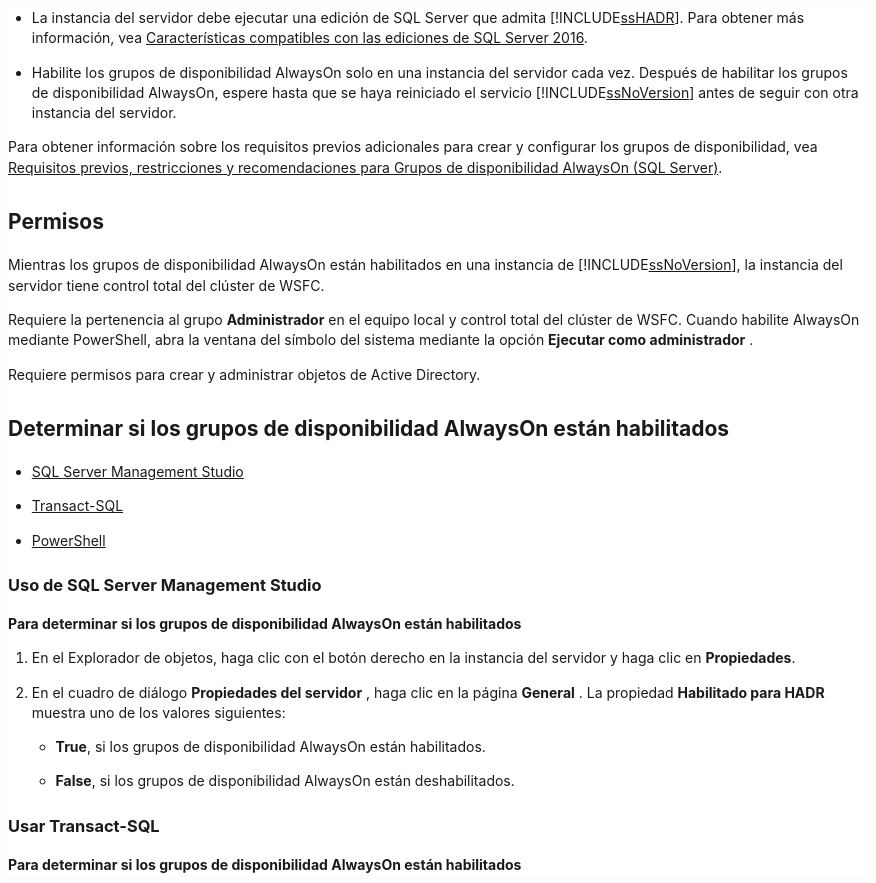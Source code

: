 -   La instancia del servidor debe ejecutar una edición de SQL Server que admita [!INCLUDE[ssHADR](../../../includes/sshadr-md.md)]. Para obtener más información, vea [Características compatibles con las ediciones de SQL Server 2016](~/sql-server/editions-and-supported-features-for-sql-server-2016.md).  
  
-   Habilite los grupos de disponibilidad AlwaysOn solo en una instancia del servidor cada vez. Después de habilitar los grupos de disponibilidad AlwaysOn, espere hasta que se haya reiniciado el servicio [!INCLUDE[ssNoVersion](../../../includes/ssnoversion-md.md)] antes de seguir con otra instancia del servidor.  
  
 Para obtener información sobre los requisitos previos adicionales para crear y configurar los grupos de disponibilidad, vea [Requisitos previos, restricciones y recomendaciones para Grupos de disponibilidad AlwaysOn &#40;SQL Server&#41;](../../../database-engine/availability-groups/windows/prereqs-restrictions-recommendations-always-on-availability.md).  
  
## <a name="permissions"></a><a name="Permissions"></a> Permisos  
 Mientras los grupos de disponibilidad AlwaysOn están habilitados en una instancia de [!INCLUDE[ssNoVersion](../../../includes/ssnoversion-md.md)], la instancia del servidor tiene control total del clúster de WSFC.  

 Requiere la pertenencia al grupo **Administrador** en el equipo local y control total del clúster de WSFC. Cuando habilite AlwaysOn mediante PowerShell, abra la ventana del símbolo del sistema mediante la opción **Ejecutar como administrador** .  
  
 Requiere permisos para crear y administrar objetos de Active Directory.  
  
##  <a name="determine-whether-always-on-availability-groups-is-enabled"></a><a name="IsEnabled"></a> Determinar si los grupos de disponibilidad AlwaysOn están habilitados  
  
-   [SQL Server Management Studio](#SSMS1Procedure)  
  
-   [Transact-SQL](#Tsql1Procedure)  
  
-   [PowerShell](#PowerShell1Procedure)  
  
###  <a name="using-sql-server-management-studio"></a><a name="SSMS1Procedure"></a> Uso de SQL Server Management Studio  
 **Para determinar si los grupos de disponibilidad AlwaysOn están habilitados**  
  
1.  En el Explorador de objetos, haga clic con el botón derecho en la instancia del servidor y haga clic en **Propiedades**.  
  
2.  En el cuadro de diálogo **Propiedades del servidor** , haga clic en la página **General** . La propiedad **Habilitado para HADR** muestra uno de los valores siguientes:  
  
    -   **True**, si los grupos de disponibilidad AlwaysOn están habilitados.  
  
    -   **False**, si los grupos de disponibilidad AlwaysOn están deshabilitados.  
  
###  <a name="using-transact-sql"></a><a name="Tsql1Procedure"></a> Usar Transact-SQL  
 **Para determinar si los grupos de disponibilidad AlwaysOn están habilitados**  
  